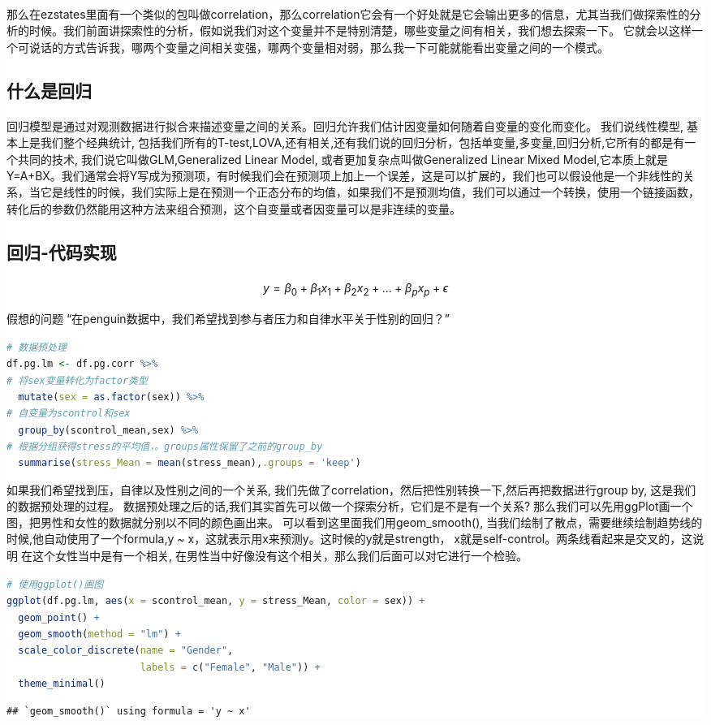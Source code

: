 
那么在ezstates里面有一个类似的包叫做correlation，那么correlation它会有一个好处就是它会输出更多的信息，尤其当我们做探索性的分析的时候。我们前面讲探索性的分析，假如说我们对这个变量并不是特别清楚，哪些变量之间有相关，我们想去探索一下。
它就会以这样一个可说话的方式告诉我，哪两个变量之间相关变强，哪两个变量相对弱，那么我一下可能就能看出变量之间的一个模式。

## 什么是回归

回归模型是通过对观测数据进行拟合来描述变量之间的关系。回归允许我们估计因变量如何随着自变量的变化而变化。
我们说线性模型, 基本上是我们整个经典统计, 包括我们所有的T-test,LOVA,还有相关,还有我们说的回归分析，包括单变量,多变量,回归分析,它所有的都是有一个共同的技术, 我们说它叫做GLM,Generalized Linear Model, 或者更加复杂点叫做Generalized Linear Mixed Model,它本质上就是Y=A+BX。我们通常会将Y写成为预测项，有时候我们会在预测项上加上一个误差，这是可以扩展的，我们也可以假设他是一个非线性的关系，当它是线性的时候，我们实际上是在预测一个正态分布的均值，如果我们不是预测均值，我们可以通过一个转换，使用一个链接函数，转化后的参数仍然能用这种方法来组合预测，这个自变量或者因变量可以是非连续的变量。
## 回归-代码实现

$$y = \beta_0 + \beta_1 x_1 + \beta_2 x_2 + ... + \beta_p x_p + \epsilon$$

假想的问题
“在penguin数据中，我们希望找到参与者压力和自律水平关于性别的回归？”


```r
# 数据预处理
df.pg.lm <- df.pg.corr %>%
# 将sex变量转化为factor类型
  mutate(sex = as.factor(sex)) %>%
# 自变量为scontrol和sex
  group_by(scontrol_mean,sex) %>%
# 根据分组获得stress的平均值，。groups属性保留了之前的group_by
  summarise(stress_Mean = mean(stress_mean),.groups = 'keep')
```

如果我们希望找到压，自律以及性别之间的一个关系, 我们先做了correlation，然后把性别转换一下,然后再把数据进行group by, 这是我们的数据预处理的过程。
数据预处理之后的话,我们其实首先可以做一个探索分析，它们是不是有一个关系? 那么我们可以先用ggPlot画一个图，把男性和女性的数据就分别以不同的颜色画出来。 可以看到这里面我们用geom_smooth(), 当我们绘制了散点，需要继续绘制趋势线的时候,他自动使用了一个formula,y ~ x，这就表示用x来预测y。这时候的y就是strength， x就是self-control。两条线看起来是交叉的，这说明 在这个女性当中是有一个相关, 在男性当中好像没有这个相关，那么我们后面可以对它进行一个检验。 


```r
# 使用ggplot()画图
ggplot(df.pg.lm, aes(x = scontrol_mean, y = stress_Mean, color = sex)) + 
  geom_point() + 
  geom_smooth(method = "lm") + 
  scale_color_discrete(name = "Gender",
                       labels = c("Female", "Male")) +
  theme_minimal()
```

```
## `geom_smooth()` using formula = 'y ~ x'
```
